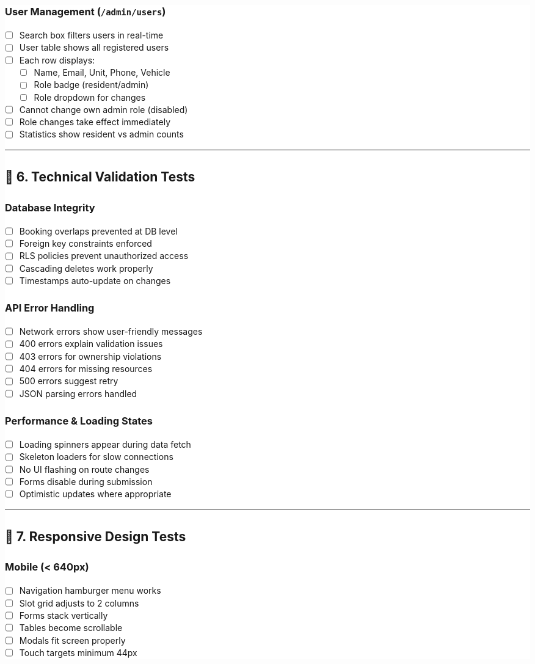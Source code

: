 ### User Management (`/admin/users`)
- [ ] Search box filters users in real-time
- [ ] User table shows all registered users
- [ ] Each row displays:
  - [ ] Name, Email, Unit, Phone, Vehicle
  - [ ] Role badge (resident/admin)
  - [ ] Role dropdown for changes
- [ ] Cannot change own admin role (disabled)
- [ ] Role changes take effect immediately
- [ ] Statistics show resident vs admin counts

---

## 🔧 6. Technical Validation Tests

### Database Integrity
- [ ] Booking overlaps prevented at DB level
- [ ] Foreign key constraints enforced
- [ ] RLS policies prevent unauthorized access
- [ ] Cascading deletes work properly
- [ ] Timestamps auto-update on changes

### API Error Handling
- [ ] Network errors show user-friendly messages
- [ ] 400 errors explain validation issues
- [ ] 403 errors for ownership violations
- [ ] 404 errors for missing resources
- [ ] 500 errors suggest retry
- [ ] JSON parsing errors handled

### Performance & Loading States
- [ ] Loading spinners appear during data fetch
- [ ] Skeleton loaders for slow connections
- [ ] No UI flashing on route changes
- [ ] Forms disable during submission
- [ ] Optimistic updates where appropriate

---

## 📱 7. Responsive Design Tests

### Mobile (< 640px)
- [ ] Navigation hamburger menu works
- [ ] Slot grid adjusts to 2 columns
- [ ] Forms stack vertically
- [ ] Tables become scrollable
- [ ] Modals fit screen properly
- [ ] Touch targets minimum 44px
